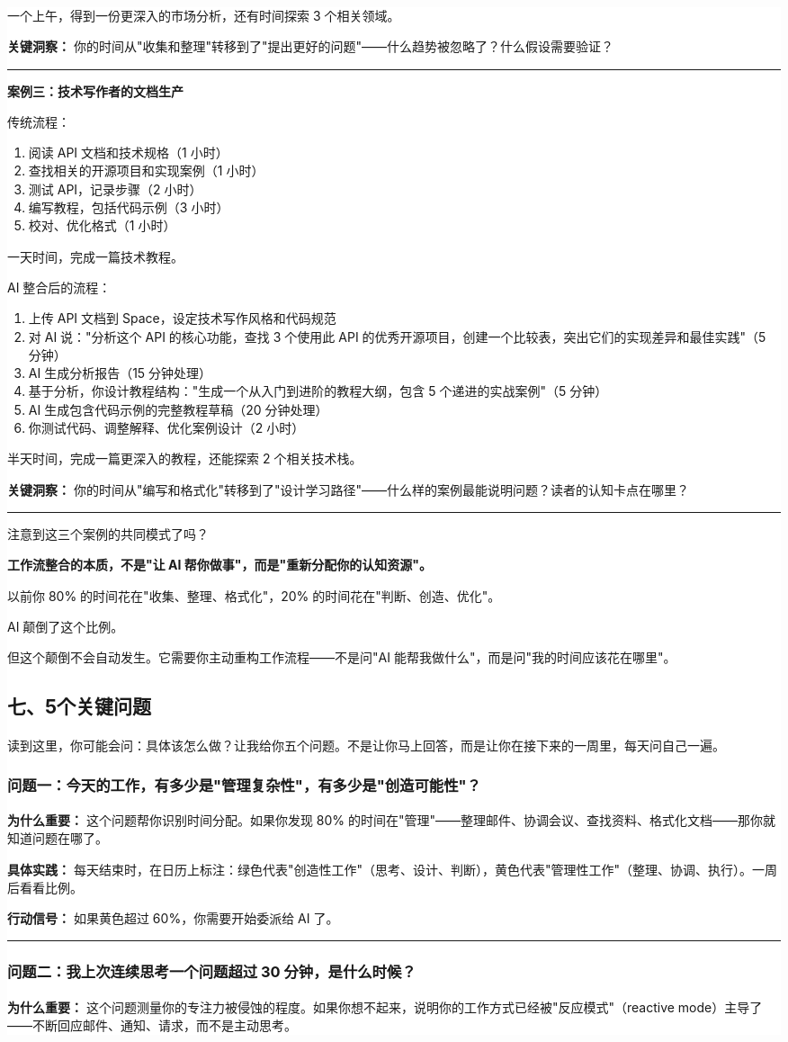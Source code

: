 一个上午，得到一份更深入的市场分析，还有时间探索 3 个相关领域。

**关键洞察：** 你的时间从"收集和整理"转移到了"提出更好的问题"——什么趋势被忽略了？什么假设需要验证？

---

**案例三：技术写作者的文档生产**

传统流程：
1. 阅读 API 文档和技术规格（1 小时）
2. 查找相关的开源项目和实现案例（1 小时）
3. 测试 API，记录步骤（2 小时）
4. 编写教程，包括代码示例（3 小时）
5. 校对、优化格式（1 小时）

一天时间，完成一篇技术教程。

AI 整合后的流程：
1. 上传 API 文档到 Space，设定技术写作风格和代码规范
2. 对 AI 说："分析这个 API 的核心功能，查找 3 个使用此 API 的优秀开源项目，创建一个比较表，突出它们的实现差异和最佳实践"（5 分钟）
3. AI 生成分析报告（15 分钟处理）
4. 基于分析，你设计教程结构："生成一个从入门到进阶的教程大纲，包含 5 个递进的实战案例"（5 分钟）
5. AI 生成包含代码示例的完整教程草稿（20 分钟处理）
6. 你测试代码、调整解释、优化案例设计（2 小时）

半天时间，完成一篇更深入的教程，还能探索 2 个相关技术栈。

**关键洞察：** 你的时间从"编写和格式化"转移到了"设计学习路径"——什么样的案例最能说明问题？读者的认知卡点在哪里？

---

注意到这三个案例的共同模式了吗？

**工作流整合的本质，不是"让 AI 帮你做事"，而是"重新分配你的认知资源"。**

以前你 80% 的时间花在"收集、整理、格式化"，20% 的时间花在"判断、创造、优化"。

AI 颠倒了这个比例。

但这个颠倒不会自动发生。它需要你主动重构工作流程——不是问"AI 能帮我做什么"，而是问"我的时间应该花在哪里"。


## 七、5个关键问题

读到这里，你可能会问：具体该怎么做？让我给你五个问题。不是让你马上回答，而是让你在接下来的一周里，每天问自己一遍。

### 问题一：今天的工作，有多少是"管理复杂性"，有多少是"创造可能性"？

**为什么重要：** 这个问题帮你识别时间分配。如果你发现 80% 的时间在"管理"——整理邮件、协调会议、查找资料、格式化文档——那你就知道问题在哪了。

**具体实践：** 每天结束时，在日历上标注：绿色代表"创造性工作"（思考、设计、判断），黄色代表"管理性工作"（整理、协调、执行）。一周后看看比例。

**行动信号：** 如果黄色超过 60%，你需要开始委派给 AI 了。

---

### 问题二：我上次连续思考一个问题超过 30 分钟，是什么时候？

**为什么重要：** 这个问题测量你的专注力被侵蚀的程度。如果你想不起来，说明你的工作方式已经被"反应模式"（reactive mode）主导了——不断回应邮件、通知、请求，而不是主动思考。

